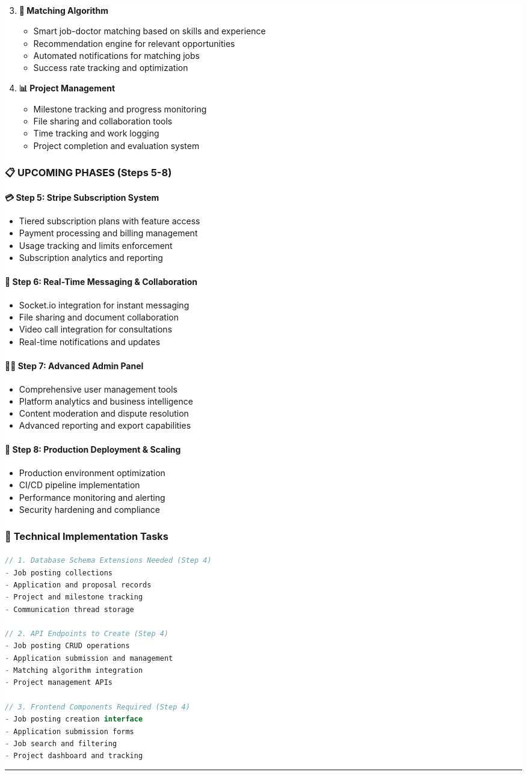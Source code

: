 3. **🤝 Matching Algorithm**

   - Smart job-doctor matching based on skills and experience
   - Recommendation engine for relevant opportunities
   - Automated notifications for matching jobs
   - Success rate tracking and optimization

4. **📊 Project Management**
   - Milestone tracking and progress monitoring
   - File sharing and collaboration tools
   - Time tracking and work logging
   - Project completion and evaluation system

### 📋 **UPCOMING PHASES** (Steps 5-8)

#### 💳 **Step 5: Stripe Subscription System**

- Tiered subscription plans with feature access
- Payment processing and billing management
- Usage tracking and limits enforcement
- Subscription analytics and reporting

#### 💬 **Step 6: Real-Time Messaging & Collaboration**

- Socket.io integration for instant messaging
- File sharing and document collaboration
- Video call integration for consultations
- Real-time notifications and updates

#### 👨‍💼 **Step 7: Advanced Admin Panel**

- Comprehensive user management tools
- Platform analytics and business intelligence
- Content moderation and dispute resolution
- Advanced reporting and export capabilities

#### 🚀 **Step 8: Production Deployment & Scaling**

- Production environment optimization
- CI/CD pipeline implementation
- Performance monitoring and alerting
- Security hardening and compliance

### 🔧 **Technical Implementation Tasks**

```javascript
// 1. Database Schema Extensions Needed (Step 4)
- Job posting collections
- Application and proposal records
- Project and milestone tracking
- Communication thread storage

// 2. API Endpoints to Create (Step 4)
- Job posting CRUD operations
- Application submission and management
- Matching algorithm integration
- Project management APIs

// 3. Frontend Components Required (Step 4)
- Job posting creation interface
- Application submission forms
- Job search and filtering
- Project dashboard and tracking
```

---